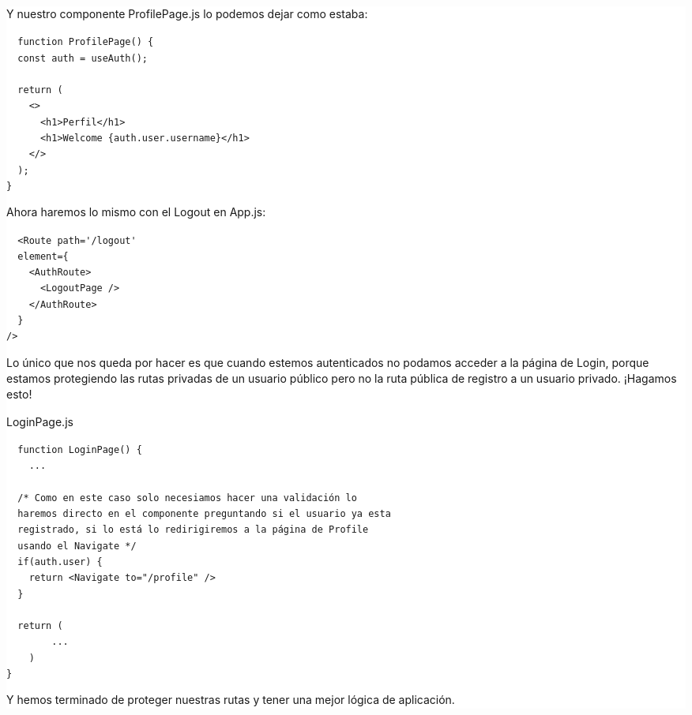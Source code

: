 Y nuestro componente ProfilePage.js lo podemos dejar como estaba:

```JS
  function ProfilePage() {
  const auth = useAuth();

  return (
    <>
      <h1>Perfil</h1>
      <h1>Welcome {auth.user.username}</h1>
    </>
  );
}

```

Ahora haremos lo mismo con el Logout en App.js:

```JS
  <Route path='/logout' 
  element={
    <AuthRoute>
      <LogoutPage />
    </AuthRoute>
  } 
/>

```

Lo único que nos queda por hacer es que cuando estemos autenticados no podamos acceder a la página de Login, porque estamos protegiendo las rutas privadas de un usuario público pero no la ruta pública de registro a un usuario privado. ¡Hagamos esto!

LoginPage.js

```JS
  function LoginPage() {
	...	

  /* Como en este caso solo necesiamos hacer una validación lo 
  haremos directo en el componente preguntando si el usuario ya esta 
  registrado, si lo está lo redirigiremos a la página de Profile 
  usando el Navigate */
  if(auth.user) {
    return <Navigate to="/profile" />
  }

  return (
		...
	)
}

```

Y hemos terminado de proteger nuestras rutas y tener una mejor lógica de aplicación.
